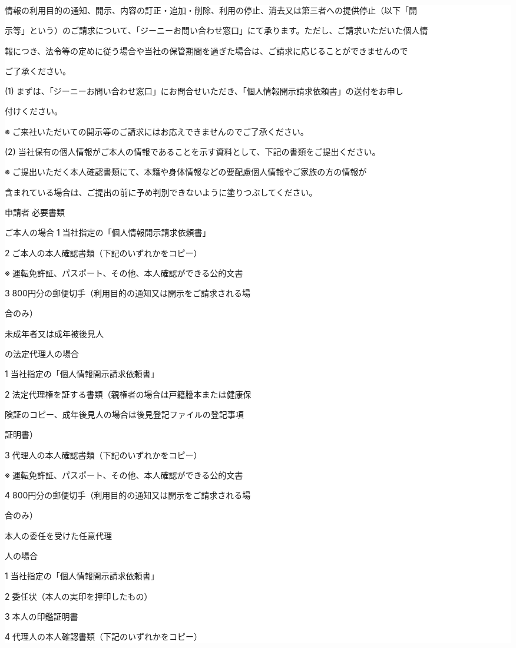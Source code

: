 情報の利用目的の通知、開示、内容の訂正・追加・削除、利用の停止、消去又は第三者への提供停止（以下「開

示等」という）のご請求について、「ジーニーお問い合わせ窓口」にて承ります。ただし、ご請求いただいた個人情

報につき、法令等の定めに従う場合や当社の保管期間を過ぎた場合は、ご請求に応じることができませんので

ご了承ください。



(1) まずは、「ジーニーお問い合わせ窓口」にお問合せいただき、「個人情報開示請求依頼書」の送付をお申し

付けください。

※ ご来社いただいての開示等のご請求にはお応えできませんのでご了承ください。



(2) 当社保有の個人情報がご本人の情報であることを示す資料として、下記の書類をご提出ください。

※ ご提出いただく本人確認書類にて、本籍や身体情報などの要配慮個人情報やご家族の方の情報が

含まれている場合は、ご提出の前に予め判別できないように塗りつぶしてください。

申請者 必要書類

ご本人の場合 1 当社指定の「個人情報開示請求依頼書」

2 ご本人の本人確認書類（下記のいずれかをコピー）

※ 運転免許証、パスポート、その他、本人確認ができる公的文書

3 800円分の郵便切手（利用目的の通知又は開示をご請求される場

合のみ）

未成年者又は成年被後見人

の法定代理人の場合

1 当社指定の「個人情報開示請求依頼書」

2 法定代理権を証する書類（親権者の場合は戸籍謄本または健康保

険証のコピー、成年後見人の場合は後見登記ファイルの登記事項

証明書）

3 代理人の本人確認書類（下記のいずれかをコピー）

※ 運転免許証、パスポート、その他、本人確認ができる公的文書

4 800円分の郵便切手（利用目的の通知又は開示をご請求される場

合のみ）

本人の委任を受けた任意代理

人の場合

1 当社指定の「個人情報開示請求依頼書」

2 委任状（本人の実印を押印したもの）

3 本人の印鑑証明書

4 代理人の本人確認書類（下記のいずれかをコピー）
